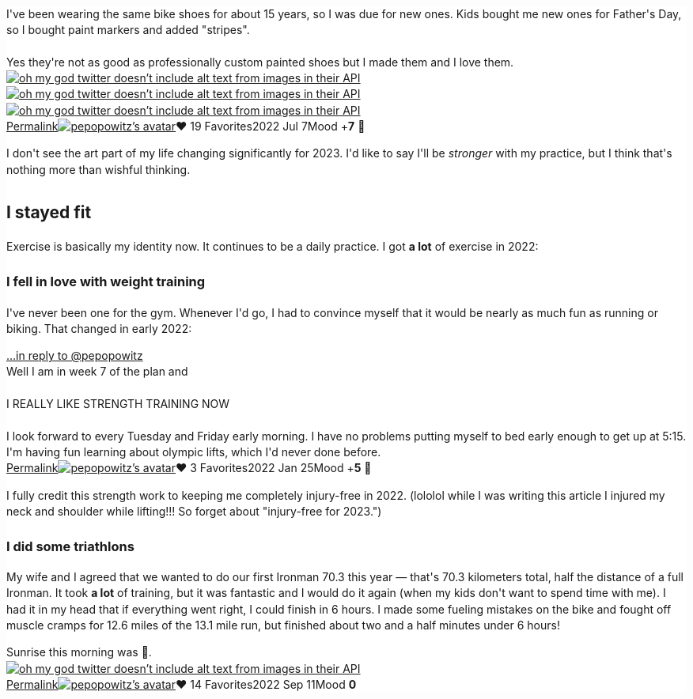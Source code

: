 <div class="tweet h-entry" id="1544861747865358336"><div class="tweet-text e-content" data-pagefind-body="">I've been wearing the same bike shoes for about 15 years, so I was due for new ones. Kids bought me new ones for Father's Day, so I bought paint markers and added "stripes".<br><br>Yes they're not as good as professionally custom painted shoes but I made them and I love them. <is-land on:visible="" ready=""><div class="tweet-medias"><a href="https://tweets.stevenhicks.me/img/-R3VMM80Yl.jpeg"><img src="https://tweets.stevenhicks.me/img/-R3VMM80Yl.jpeg" width="1200" height="900" alt="oh my god twitter doesn’t include alt text from images in their API" class="tweet-media u-featured" onerror="fallbackMedia(this)" loading="lazy" decoding="async"></a><a href="https://tweets.stevenhicks.me/img/ZCWlfbqcSW.jpeg"><img src="https://tweets.stevenhicks.me/img/ZCWlfbqcSW.jpeg" width="1200" height="900" alt="oh my god twitter doesn’t include alt text from images in their API" class="tweet-media u-featured" onerror="fallbackMedia(this)" loading="lazy" decoding="async"></a><a href="https://tweets.stevenhicks.me/img/lF28ha9fUk.jpeg"><img src="https://tweets.stevenhicks.me/img/lF28ha9fUk.jpeg" width="1200" height="900" alt="oh my god twitter doesn’t include alt text from images in their API" class="tweet-media u-featured" onerror="fallbackMedia(this)" loading="lazy" decoding="async"></a></div></is-land></div><span class="tweet-metadata"><a href="https://tweets.stevenhicks.me/1544861747865358336/" class="tag tag-naked">Permalink</a><a href="https://tweets.stevenhicks.me/" class="tag tag-naked tag-lite tag-avatar"><img src="https://tweets.stevenhicks.me/img/__avatar.jpeg" width="52" height="52" alt="pepopowitz’s avatar" class="tweet-avatar"></a><span class="tag tag-lite tag-favorite">❤️ 19<span class="sr-only"> Favorites</span></span><time class="tag tag-naked tag-lite dt-published" datetime="2022-07-07T01:51:57.000Z">2022 Jul 7</time><span class="tag tag-naked tag-lite sr-only">Mood +<strong class="tweet-sentiment">7</strong> 🙂</span></span></div>

I don't see the art part of my life changing significantly for 2023. I'd like to say I'll be _stronger_ with my practice, but I think that's nothing more than wishful thinking.

## I stayed fit

Exercise is basically my identity now. It continues to be a daily practice. I got **a lot** of exercise in 2022:

<iframe src="https://hachyderm.io/@pepopowitz/109621669380982764/embed" class="mastodon-embed" style="max-width: 100%; border: 0" width="400" allowfullscreen="allowfullscreen"></iframe><script src="https://hachyderm.io/embed.js" async="async"></script>

### I fell in love with weight training

I've never been one for the gym. Whenever I'd go, I had to convince myself that it would be nearly as much fun as running or biking. That changed in early 2022:

<div class="tweet h-entry" id="1486011159660662790"><a href="/1486011158188417025/" class="tweet-pretext u-in-reply-to">…in reply to @pepopowitz</a><div class="tweet-text e-content" data-pagefind-body="">Well I am in week 7 of the plan and <br><br>I REALLY LIKE STRENGTH TRAINING NOW<br><br>I look forward to every Tuesday and Friday early morning. I have no problems putting myself to bed early enough to get up at 5:15. I'm having fun learning about olympic lifts, which I'd never done before.</div><span class="tweet-metadata"><a href="https://tweets.stevenhicks.me/1486011159660662790/" class="tag tag-naked">Permalink</a><a href="https://tweets.stevenhicks.me/" class="tag tag-naked tag-lite tag-avatar"><img src="https://tweets.stevenhicks.me/img/__avatar.jpeg" width="52" height="52" alt="pepopowitz’s avatar" class="tweet-avatar"></a><span class="tag tag-lite tag-favorite">❤️ 3<span class="sr-only"> Favorites</span></span><time class="tag tag-naked tag-lite dt-published" datetime="2022-01-25T16:20:43.000Z">2022 Jan 25</time><span class="tag tag-naked tag-lite sr-only">Mood +<strong class="tweet-sentiment">5</strong> 🙂</span></span></div>

I fully credit this strength work to keeping me completely injury-free in 2022. (lololol while I was writing this article I injured my neck and shoulder while lifting!!! So forget about "injury-free for 2023.")

### I did some triathlons

My wife and I agreed that we wanted to do our first Ironman 70.3 this year — that's 70.3 kilometers total, half the distance of a full Ironman. It took **a lot** of training, but it was fantastic and I would do it again (when my kids don't want to spend time with me). I had it in my head that if everything went right, I could finish in 6 hours. I made some fueling mistakes on the bike and fought off muscle cramps for 12.6 miles of the 13.1 mile run, but finished about two and a half minutes under 6 hours!

<div class="tweet h-entry" id="1568763353669181441"><div class="tweet-text e-content" data-pagefind-body="">Sunrise this morning was 💯. <is-land on:visible="" ready=""><div class="tweet-medias"><a href="https://tweets.stevenhicks.me/img/iaL7lDbFTR.jpeg"><img src="https://tweets.stevenhicks.me/img/iaL7lDbFTR.jpeg" width="1200" height="900" alt="oh my god twitter doesn’t include alt text from images in their API" class="tweet-media u-featured" onerror="fallbackMedia(this)" loading="lazy" decoding="async"></a></div></is-land></div><span class="tweet-metadata"><a href="https://tweets.stevenhicks.me/1568763353669181441/" class="tag tag-naked">Permalink</a><a href="https://tweets.stevenhicks.me/" class="tag tag-naked tag-lite tag-avatar"><img src="https://tweets.stevenhicks.me/img/__avatar.jpeg" width="52" height="52" alt="pepopowitz’s avatar" class="tweet-avatar"></a><span class="tag tag-lite tag-favorite">❤️ 14<span class="sr-only"> Favorites</span></span><time class="tag tag-naked tag-lite dt-published" datetime="2022-09-11T00:48:24.000Z">2022 Sep 11</time><span class="tag tag-naked tag-lite sr-only">Mood <strong class="tweet-sentiment">0</strong></span></span></div>
